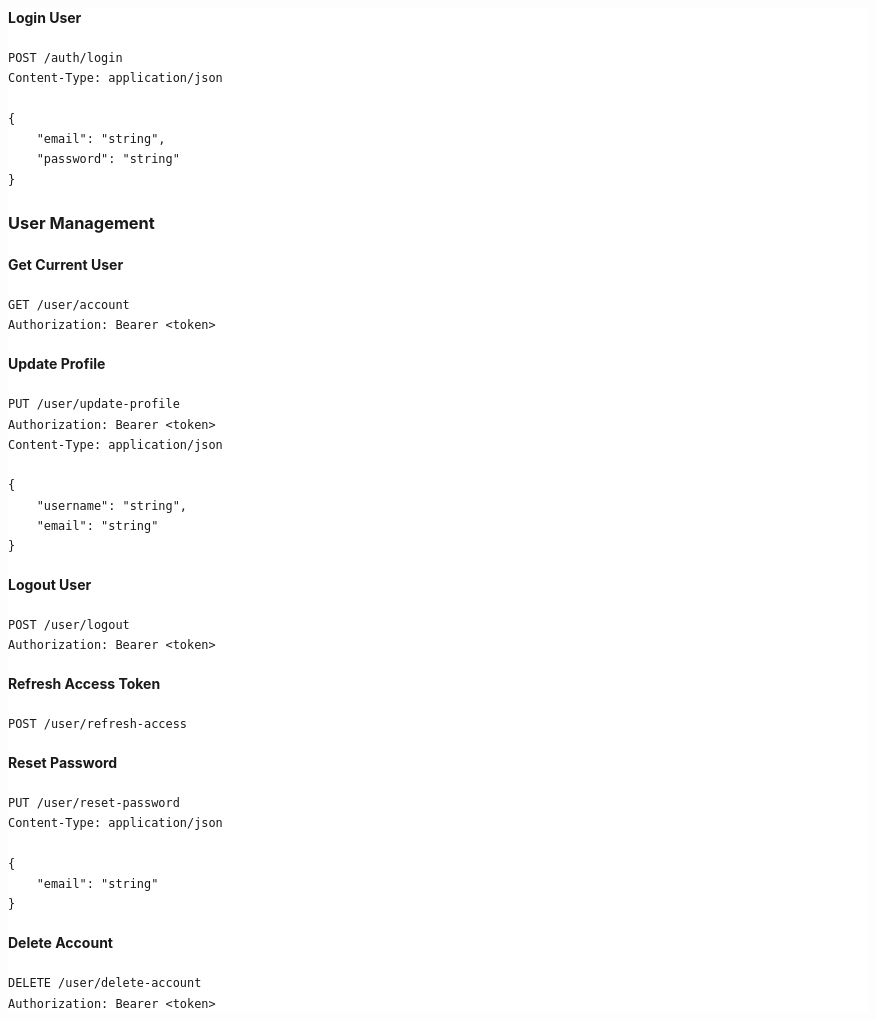 #### Login User
```http
POST /auth/login
Content-Type: application/json

{
    "email": "string",
    "password": "string"
}
```

### User Management

#### Get Current User
```http
GET /user/account
Authorization: Bearer <token>
```

#### Update Profile
```http
PUT /user/update-profile
Authorization: Bearer <token>
Content-Type: application/json

{
    "username": "string",
    "email": "string"
}
```

#### Logout User
```http
POST /user/logout
Authorization: Bearer <token>
```

#### Refresh Access Token
```http
POST /user/refresh-access
```

#### Reset Password
```http
PUT /user/reset-password
Content-Type: application/json

{
    "email": "string"
}
```

#### Delete Account
```http
DELETE /user/delete-account
Authorization: Bearer <token>
```
